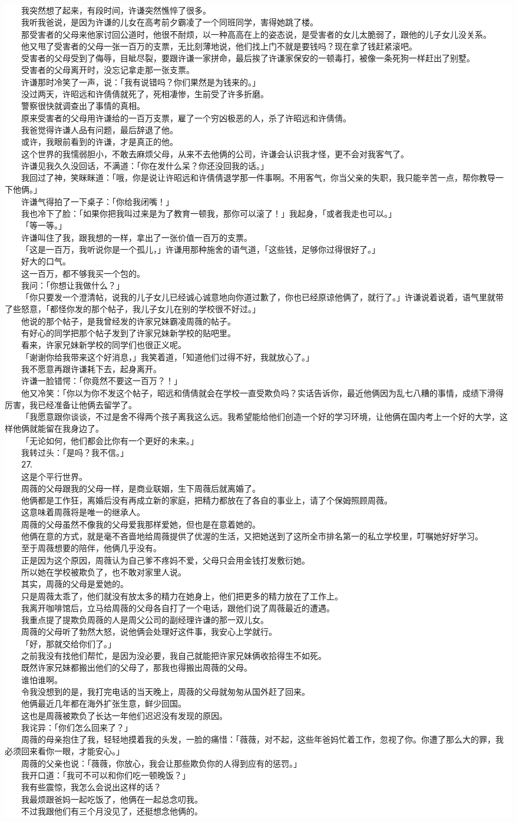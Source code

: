 &emsp;&emsp;我突然想了起来，有段时间，许谦突然憔悴了很多。  
&emsp;&emsp;我听我爸说，是因为许谦的儿女在高考前夕霸凌了一个同班同学，害得她跳了楼。  
&emsp;&emsp;那受害者的父母来他家讨回公道时，他很不耐烦，以一种高高在上的姿态说，是受害者的女儿太脆弱了，跟他的儿子女儿没关系。  
&emsp;&emsp;他又甩了受害者的父母一张一百万的支票，无比刻薄地说，他们找上门不就是要钱吗？现在拿了钱赶紧滚吧。  
&emsp;&emsp;受害者的父母受到了侮辱，目眦尽裂，要跟许谦一家拼命，最后挨了许谦家保安的一顿毒打，被像一条死狗一样赶出了别墅。  
&emsp;&emsp;受害者的父母离开时，没忘记拿走那一张支票。  
&emsp;&emsp;许谦那时冷笑了一声，说：「我有说错吗？你们果然是为钱来的。」  
&emsp;&emsp;没过两天，许昭远和许倩倩就死了，死相凄惨，生前受了许多折磨。  
&emsp;&emsp;警察很快就调查出了事情的真相。  
&emsp;&emsp;原来受害者的父母用许谦给的一百万支票，雇了一个穷凶极恶的人，杀了许昭远和许倩倩。  
&emsp;&emsp;我爸觉得许谦人品有问题，最后辞退了他。  
&emsp;&emsp;或许，我眼前看到的许谦，才是真正的他。  
&emsp;&emsp;这个世界的我懦弱胆小，不敢去麻烦父母，从来不去他俩的公司，许谦会认识我才怪，更不会对我客气了。  
&emsp;&emsp;许谦见我久久没回话，不满道：「你在发什么呆？你还没回我的话。」  
&emsp;&emsp;我回过了神，笑眯眯道：「哦，你是说让许昭远和许倩倩退学那一件事啊。不用客气，你当父亲的失职，我只能辛苦一点，帮你教导一下他俩。」  
&emsp;&emsp;许谦气得拍了一下桌子：「你给我闭嘴！」  
&emsp;&emsp;我也冷下了脸：「如果你把我叫过来是为了教育一顿我，那你可以滚了！」我起身，「或者我走也可以。」  
&emsp;&emsp;「等一等。」  
&emsp;&emsp;许谦叫住了我，跟我想的一样，拿出了一张价值一百万的支票。  
&emsp;&emsp;「这是一百万，我听说你是一个孤儿，」许谦用那种施舍的语气道，「这些钱，足够你过得很好了。」  
&emsp;&emsp;好大的口气。  
&emsp;&emsp;这一百万，都不够我买一个包的。  
&emsp;&emsp;我问：「你想让我做什么？」  
&emsp;&emsp;「你只要发一个澄清帖，说我的儿子女儿已经诚心诚意地向你道过歉了，你也已经原谅他俩了，就行了。」许谦说着说着，语气里就带了些怒意，「都怪你发的那个帖子，我儿子女儿在别的学校很不好过。」  
&emsp;&emsp;他说的那个帖子，是我曾经发的许家兄妹霸凌周薇的帖子。  
&emsp;&emsp;有好心的同学把那个帖子发到了许家兄妹新学校的贴吧里。  
&emsp;&emsp;看来，许家兄妹新学校的同学们也很正义呢。  
&emsp;&emsp;「谢谢你给我带来这个好消息，」我笑着道，「知道他们过得不好，我就放心了。」  
&emsp;&emsp;我不愿意再跟许谦耗下去，起身离开。  
&emsp;&emsp;许谦一脸错愕：「你竟然不要这一百万？！」  
&emsp;&emsp;他又冷笑：「你以为你不发这个帖子，昭远和倩倩就会在学校一直受欺负吗？实话告诉你，最近他俩因为乱七八糟的事情，成绩下滑得厉害，我已经准备让他俩去留学了。  
&emsp;&emsp;「我愿意跟你谈谈，不过是舍不得两个孩子离我这么远。我希望能给他们创造一个好的学习环境，让他俩在国内考上一个好的大学，这样他俩就能留在我身边了。  
&emsp;&emsp;「无论如何，他们都会比你有一个更好的未来。」  
&emsp;&emsp;我转过头：「是吗？我不信。」  
&emsp;&emsp;27.  
&emsp;&emsp;这是个平行世界。  
&emsp;&emsp;周薇的父母跟我的父母一样，是商业联姻，生下周薇后就离婚了。  
&emsp;&emsp;他俩都是工作狂，离婚后没有再成立新的家庭，把精力都放在了各自的事业上，请了个保姆照顾周薇。  
&emsp;&emsp;这意味着周薇将是唯一的继承人。  
&emsp;&emsp;周薇的父母虽然不像我的父母爱我那样爱她，但也是在意着她的。  
&emsp;&emsp;他俩在意的方式，就是毫不吝啬地给周薇提供了优渥的生活，又把她送到了这所全市排名第一的私立学校里，叮嘱她好好学习。  
&emsp;&emsp;至于周薇想要的陪伴，他俩几乎没有。  
&emsp;&emsp;正是因为这个原因，周薇认为自己爹不疼妈不爱，父母只会用金钱打发敷衍她。  
&emsp;&emsp;所以她在学校被欺负了，也不敢对家里人说。  
&emsp;&emsp;其实，周薇的父母是爱她的。  
&emsp;&emsp;只是周薇太乖了，他们就没有放太多的精力在她身上，他们把更多的精力放在了工作上。  
&emsp;&emsp;我离开咖啡馆后，立马给周薇的父母各自打了一个电话，跟他们说了周薇最近的遭遇。  
&emsp;&emsp;我重点提了提欺负周薇的人是周父公司的副经理许谦的那一双儿女。  
&emsp;&emsp;周薇的父母听了勃然大怒，说他俩会处理好这件事，我安心上学就行。  
&emsp;&emsp;「好，那就交给你们了。」  
&emsp;&emsp;之前我没有找他们帮忙，是因为没必要，我自己就能把许家兄妹俩收拾得生不如死。  
&emsp;&emsp;既然许家兄妹都搬出他们的父母了，那我也得搬出周薇的父母。  
&emsp;&emsp;谁怕谁啊。  
&emsp;&emsp;令我没想到的是，我打完电话的当天晚上，周薇的父母就匆匆从国外赶了回来。  
&emsp;&emsp;他俩最近几年都在海外扩张生意，鲜少回国。  
&emsp;&emsp;这也是周薇被欺负了长达一年他们迟迟没有发现的原因。  
&emsp;&emsp;我诧异：「你们怎么回来了？」  
&emsp;&emsp;周薇的母亲抱住了我，轻轻地摸着我的头发，一脸的痛惜：「薇薇，对不起，这些年爸妈忙着工作，忽视了你。你遭了那么大的罪，我必须回来看你一眼，才能安心。」  
&emsp;&emsp;周薇的父亲也说：「薇薇，你放心，我会让那些欺负你的人得到应有的惩罚。」  
&emsp;&emsp;我开口道：「我可不可以和你们吃一顿晚饭？」  
&emsp;&emsp;我有些震惊，我怎么会说出这样的话？  
&emsp;&emsp;我最烦跟爸妈一起吃饭了，他俩在一起总念叨我。  
&emsp;&emsp;不过我跟他们有三个月没见了，还挺想念他俩的。  
